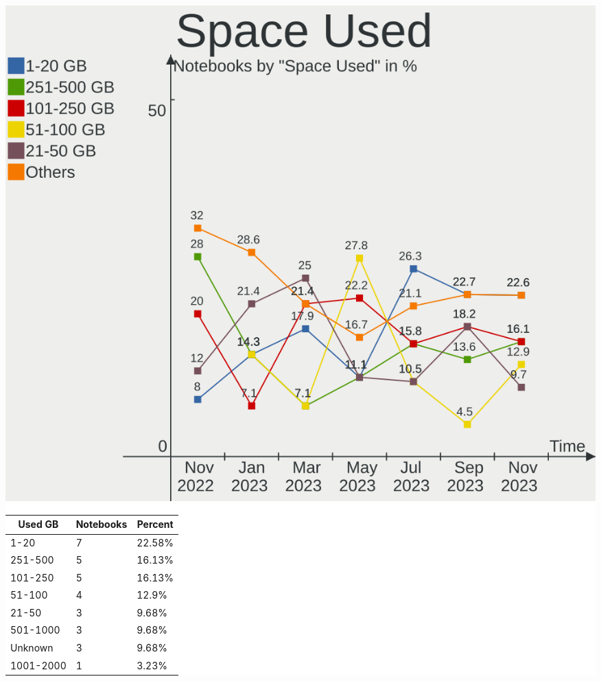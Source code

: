 ![Space Used](./images/line_chart/drive_space_used.svg)

| Used GB   | Notebooks | Percent |
|-----------|-----------|---------|
| 1-20      | 7         | 22.58%  |
| 251-500   | 5         | 16.13%  |
| 101-250   | 5         | 16.13%  |
| 51-100    | 4         | 12.9%   |
| 21-50     | 3         | 9.68%   |
| 501-1000  | 3         | 9.68%   |
| Unknown   | 3         | 9.68%   |
| 1001-2000 | 1         | 3.23%   |
